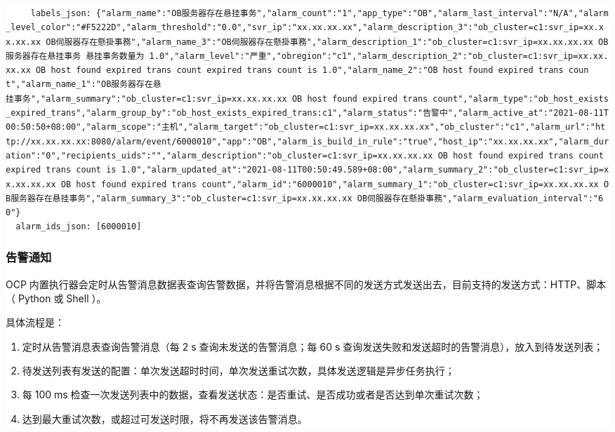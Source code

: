 ```unknow
     labels_json: {"alarm_name":"OB服务器存在悬挂事务","alarm_count":"1","app_type":"OB","alarm_last_interval":"N/A","alarm_level_color":"#F5222D","alarm_threshold":"0.0","svr_ip":"xx.xx.xx.xx","alarm_description_3":"ob_cluster=c1:svr_ip=xx.xx.xx.xx OB伺服器存在懸掛事務","alarm_name_3":"OB伺服器存在懸掛事務","alarm_description_1":"ob_cluster=c1:svr_ip=xx.xx.xx.xx OB服务器存在悬挂事务 悬挂事务数量为 1.0","alarm_level":"严重","obregion":"c1","alarm_description_2":"ob_cluster=c1:svr_ip=xx.xx.xx.xx OB host found expired trans count expired trans count is 1.0","alarm_name_2":"OB host found expired trans count","alarm_name_1":"OB服务器存在悬
挂事务","alarm_summary":"ob_cluster=c1:svr_ip=xx.xx.xx.xx OB host found expired trans count","alarm_type":"ob_host_exists_expired_trans","alarm_group_by":"ob_host_exists_expired_trans:c1","alarm_status":"告警中","alarm_active_at":"2021-08-11T00:50:50+08:00","alarm_scope":"主机","alarm_target":"ob_cluster=c1:svr_ip=xx.xx.xx.xx","ob_cluster":"c1","alarm_url":"http://xx.xx.xx.xx:8080/alarm/event/6000010","app":"OB","alarm_is_build_in_rule":"true","host_ip":"xx.xx.xx.xx","alarm_duration":"0","recipients_uids":"","alarm_description":"ob_cluster=c1:svr_ip=xx.xx.xx.xx OB host found expired trans count expired trans count is 1.0","alarm_updated_at":"2021-08-11T00:50:49.589+08:00","alarm_summary_2":"ob_cluster=c1:svr_ip=xx.xx.xx.xx OB host found expired trans count","alarm_id":"6000010","alarm_summary_1":"ob_cluster=c1:svr_ip=xx.xx.xx.xx OB服务器存在悬挂事务","alarm_summary_3":"ob_cluster=c1:svr_ip=xx.xx.xx.xx OB伺服器存在懸掛事務","alarm_evaluation_interval":"60"}
  alarm_ids_json: [6000010]
```



### 告警通知 

OCP 内置执行器会定时从告警消息数据表查询告警数据，并将告警消息根据不同的发送方式发送出去，目前支持的发送方式：HTTP、脚本（ Python 或 Shell ）。

具体流程是：

1. 定时从告警消息表查询告警消息（每 2 s 查询未发送的告警消息；每 60 s 查询发送失败和发送超时的告警消息），放入到待发送列表；

   

2. 待发送列表有发送的配置：单次发送超时时间，单次发送重试次数，具体发送逻辑是异步任务执行；

   

3. 每 100 ms 检查一次发送列表中的数据，查看发送状态：是否重试、是否成功或者是否达到单次重试次数；

   

4. 达到最大重试次数，或超过可发送时限，将不再发送该告警消息。

   




